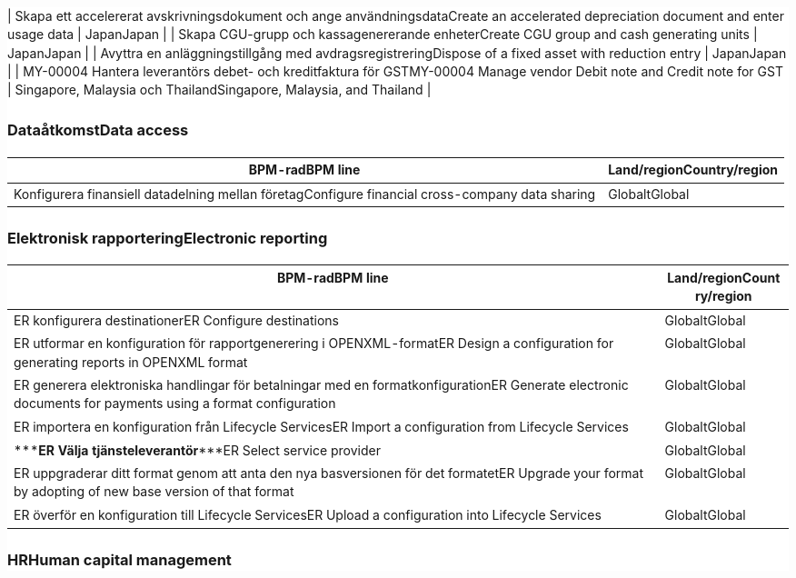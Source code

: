 | <span data-ttu-id="1d7ca-133">Skapa ett accelererat avskrivningsdokument och ange användningsdata</span><span class="sxs-lookup"><span data-stu-id="1d7ca-133">Create an accelerated depreciation document and enter usage data</span></span>         | <span data-ttu-id="1d7ca-134">Japan</span><span class="sxs-lookup"><span data-stu-id="1d7ca-134">Japan</span></span>                             |
| <span data-ttu-id="1d7ca-135">Skapa CGU-grupp och kassagenererande enheter</span><span class="sxs-lookup"><span data-stu-id="1d7ca-135">Create CGU group and cash generating units</span></span>                               | <span data-ttu-id="1d7ca-136">Japan</span><span class="sxs-lookup"><span data-stu-id="1d7ca-136">Japan</span></span>                             |
| <span data-ttu-id="1d7ca-137">Avyttra en anläggningstillgång med avdragsregistrering</span><span class="sxs-lookup"><span data-stu-id="1d7ca-137">Dispose of a fixed asset with reduction entry</span></span>                            | <span data-ttu-id="1d7ca-138">Japan</span><span class="sxs-lookup"><span data-stu-id="1d7ca-138">Japan</span></span>                             |
| <span data-ttu-id="1d7ca-139">MY-00004 Hantera leverantörs debet- och kreditfaktura för GST</span><span class="sxs-lookup"><span data-stu-id="1d7ca-139">MY-00004 Manage vendor Debit note and Credit note for GST</span></span>                | <span data-ttu-id="1d7ca-140">Singapore, Malaysia och Thailand</span><span class="sxs-lookup"><span data-stu-id="1d7ca-140">Singapore, Malaysia, and Thailand</span></span> |

### <a name="data-access"></a><span data-ttu-id="1d7ca-141">Dataåtkomst</span><span class="sxs-lookup"><span data-stu-id="1d7ca-141">Data access</span></span>

| <span data-ttu-id="1d7ca-142">BPM-rad</span><span class="sxs-lookup"><span data-stu-id="1d7ca-142">BPM line</span></span>                                       | <span data-ttu-id="1d7ca-143">Land/region</span><span class="sxs-lookup"><span data-stu-id="1d7ca-143">Country/region</span></span> |
|------------------------------------------------|----------------|
| <span data-ttu-id="1d7ca-144">Konfigurera finansiell datadelning mellan företag</span><span class="sxs-lookup"><span data-stu-id="1d7ca-144">Configure financial cross-company data sharing</span></span> | <span data-ttu-id="1d7ca-145">Globalt</span><span class="sxs-lookup"><span data-stu-id="1d7ca-145">Global</span></span>         |

### <a name="electronic-reporting"></a><span data-ttu-id="1d7ca-146">Elektronisk rapportering</span><span class="sxs-lookup"><span data-stu-id="1d7ca-146">Electronic reporting</span></span>

| <span data-ttu-id="1d7ca-147">BPM-rad</span><span class="sxs-lookup"><span data-stu-id="1d7ca-147">BPM line</span></span>                                                                   | <span data-ttu-id="1d7ca-148">Land/region</span><span class="sxs-lookup"><span data-stu-id="1d7ca-148">Country/region</span></span> |
|----------------------------------------------------------------------------|----------------|
| <span data-ttu-id="1d7ca-149">ER konfigurera destinationer</span><span class="sxs-lookup"><span data-stu-id="1d7ca-149">ER Configure destinations</span></span>                                                  | <span data-ttu-id="1d7ca-150">Globalt</span><span class="sxs-lookup"><span data-stu-id="1d7ca-150">Global</span></span>         |
| <span data-ttu-id="1d7ca-151">ER utformar en konfiguration för rapportgenerering i OPENXML-format</span><span class="sxs-lookup"><span data-stu-id="1d7ca-151">ER Design a configuration for generating reports in OPENXML format</span></span>         | <span data-ttu-id="1d7ca-152">Globalt</span><span class="sxs-lookup"><span data-stu-id="1d7ca-152">Global</span></span>         |
| <span data-ttu-id="1d7ca-153">ER generera elektroniska handlingar för betalningar med en formatkonfiguration</span><span class="sxs-lookup"><span data-stu-id="1d7ca-153">ER Generate electronic documents for payments using a format configuration</span></span> | <span data-ttu-id="1d7ca-154">Globalt</span><span class="sxs-lookup"><span data-stu-id="1d7ca-154">Global</span></span>         |
| <span data-ttu-id="1d7ca-155">ER importera en konfiguration från Lifecycle Services</span><span class="sxs-lookup"><span data-stu-id="1d7ca-155">ER Import a configuration from Lifecycle Services</span></span>                          | <span data-ttu-id="1d7ca-156">Globalt</span><span class="sxs-lookup"><span data-stu-id="1d7ca-156">Global</span></span>         |
| <span data-ttu-id="1d7ca-157">**\***ER Välja tjänsteleverantör</span><span class="sxs-lookup"><span data-stu-id="1d7ca-157">**\***ER Select service provider</span></span>                                           | <span data-ttu-id="1d7ca-158">Globalt</span><span class="sxs-lookup"><span data-stu-id="1d7ca-158">Global</span></span>         |
| <span data-ttu-id="1d7ca-159">ER uppgraderar ditt format genom att anta den nya basversionen för det formatet</span><span class="sxs-lookup"><span data-stu-id="1d7ca-159">ER Upgrade your format by adopting of new base version of that format</span></span>      | <span data-ttu-id="1d7ca-160">Globalt</span><span class="sxs-lookup"><span data-stu-id="1d7ca-160">Global</span></span>         |
| <span data-ttu-id="1d7ca-161">ER överför en konfiguration till Lifecycle Services</span><span class="sxs-lookup"><span data-stu-id="1d7ca-161">ER Upload a configuration into Lifecycle Services</span></span>                          | <span data-ttu-id="1d7ca-162">Globalt</span><span class="sxs-lookup"><span data-stu-id="1d7ca-162">Global</span></span>         |

### <a name="human-capital-management"></a><span data-ttu-id="1d7ca-163">HR</span><span class="sxs-lookup"><span data-stu-id="1d7ca-163">Human capital management</span></span>
